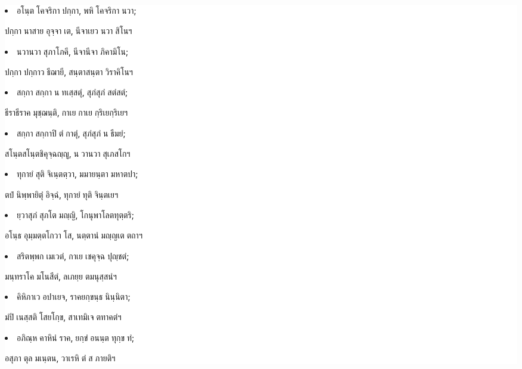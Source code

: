 <li>
อโนฺต  
โคจริกา ปกฺกา, พหิ โคจริกา นวา;  
  
ปกฺกา นาสาย อุจฺจา เต, นีจาเยว นวา สิโนฯ  
</li>
  
<li>
นวานวา  
สุภาโภคี, นีจานีจา ภิคามิโน;  
  
ปกฺกา ปกฺกาว ธีฌายี, สนฺตาสนฺตา วิราคิโนฯ  
</li>
  
<li>
สกฺกา สกฺกา น ทเสฺสตุํ, สุภํสุภํ สตํสตํ;  
  
ธีราธีราค มุชฺฌนฺติ, กาเย กาเย กฺริเยกฺริเยฯ  
</li>
  
<li>
สกฺกา  
สกฺกาปิ ตํ กาตุํ, สุภํสุภํ น ธีมยํ;  
  
สโนฺตสโนฺตชิคุจฺฉญฺญู, น วานวา สุเภสโกฯ  
</li>
  
<li>
ทุกายํ  
สุติ จิเนฺตตฺวา, มมายนฺตา มหาตปา;  
  
ตปํ นิพฺพายิตุํ อิจฺฉํ, ทุกายํ ทุติ จินฺตเยฯ  
</li>
  
<li>
ยฺวาสุภํ สุภโต มญฺญิ, โกนุพาโลตทุตฺตริ;  
  
อโนฺธ อุมฺมตฺตโกวา โส, นตฺตานํ มญฺญเต ตถาฯ  
</li>
  
<li>
สริตพฺพก  
เมเวตํ, กาเย เชคุจฺฉ ปุญฺชตํ;  
  
มนฺทราโค มโนสีตํ, ลเภยฺย ตมนุสฺสนํฯ  
</li>
  
<li>
คิหิภาเว อปาเยจ, ราคยกฺขนฺธ นินฺนิตา;  
  
มํปิ เนสฺสติ โสยโกฺข, สาเทมิเจ ตทาคตํฯ  
</li>
  
<li>
อภิณฺห  
คาหินํ ราค, ยกฺขํ อนนฺต ทุกฺข ทํ;  
  
อสุภา ตุล มเนฺตน, วาเรหิ ตํ ส ภายติฯ  
</li>
  